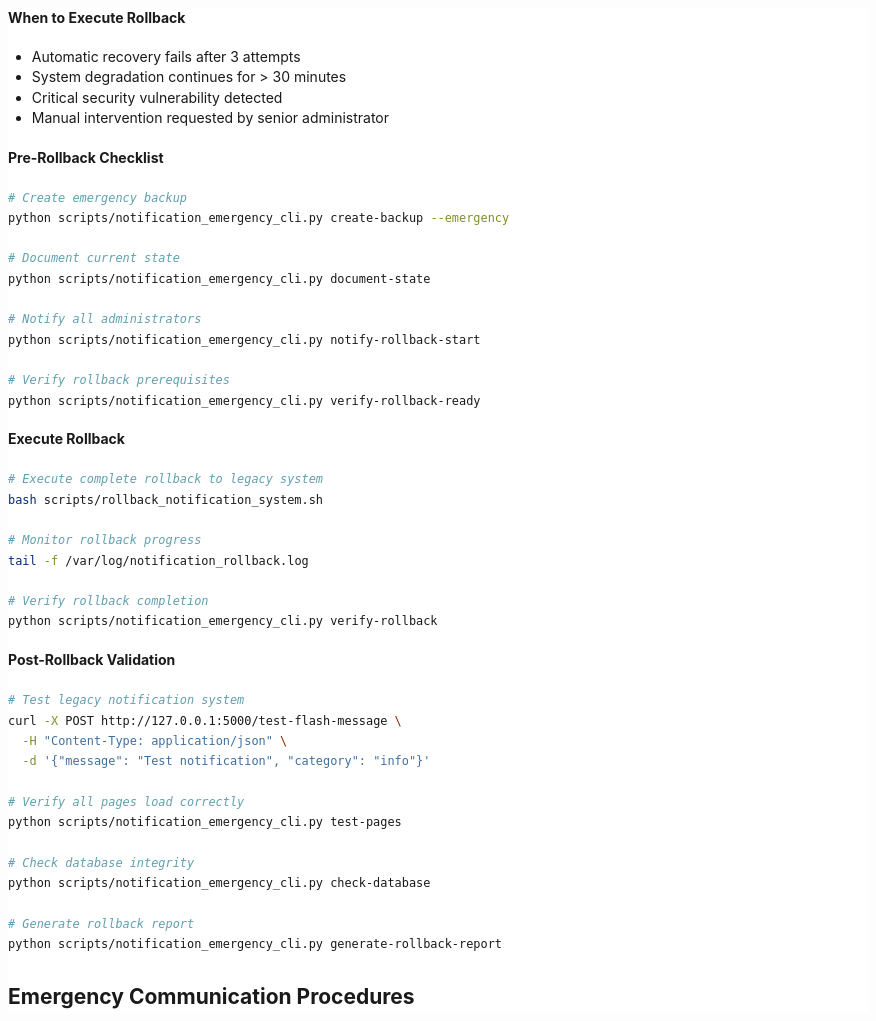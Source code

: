 #### When to Execute Rollback
- Automatic recovery fails after 3 attempts
- System degradation continues for > 30 minutes
- Critical security vulnerability detected
- Manual intervention requested by senior administrator

#### Pre-Rollback Checklist
```bash
# Create emergency backup
python scripts/notification_emergency_cli.py create-backup --emergency

# Document current state
python scripts/notification_emergency_cli.py document-state

# Notify all administrators
python scripts/notification_emergency_cli.py notify-rollback-start

# Verify rollback prerequisites
python scripts/notification_emergency_cli.py verify-rollback-ready
```

#### Execute Rollback
```bash
# Execute complete rollback to legacy system
bash scripts/rollback_notification_system.sh

# Monitor rollback progress
tail -f /var/log/notification_rollback.log

# Verify rollback completion
python scripts/notification_emergency_cli.py verify-rollback
```

#### Post-Rollback Validation
```bash
# Test legacy notification system
curl -X POST http://127.0.0.1:5000/test-flash-message \
  -H "Content-Type: application/json" \
  -d '{"message": "Test notification", "category": "info"}'

# Verify all pages load correctly
python scripts/notification_emergency_cli.py test-pages

# Check database integrity
python scripts/notification_emergency_cli.py check-database

# Generate rollback report
python scripts/notification_emergency_cli.py generate-rollback-report
```

## Emergency Communication Procedures
